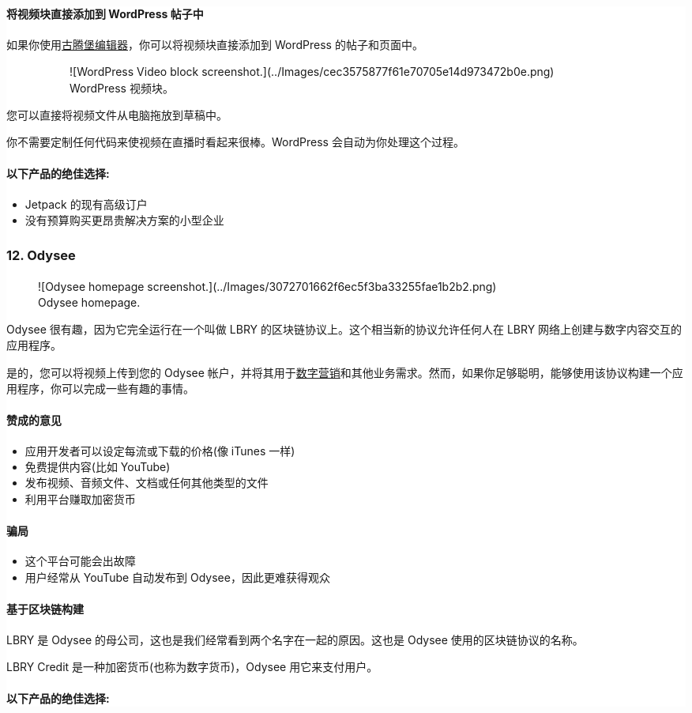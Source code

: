 #### 将视频块直接添加到 WordPress 帖子中

如果你使用[古腾堡编辑器](https://kinsta.com/blog/gutenberg-wordpress-editor/)，你可以将视频块直接添加到 WordPress 的帖子和页面中。

<figure>

<figure style="width: 900px" class="wp-caption alignnone">![WordPress Video block screenshot.](../Images/cec3575877f61e70705e14d973472b0e.png)

<figcaption class="wp-caption-text">WordPress 视频块。</figcaption>

</figure>

</figure>

您可以直接将视频文件从电脑拖放到草稿中。

你不需要定制任何代码来使视频在直播时看起来很棒。WordPress 会自动为你处理这个过程。

#### 以下产品的绝佳选择:

*   Jetpack 的现有高级订户
*   没有预算购买更昂贵解决方案的小型企业

### 12\. Odysee

<figure id="attachment_100884" aria-describedby="caption-attachment-100884" style="width: 1200px" class="wp-caption aligncenter">![Odysee homepage screenshot.](../Images/3072701662f6ec5f3ba33255fae1b2b2.png)

<figcaption id="caption-attachment-100884" class="wp-caption-text">Odysee homepage.</figcaption>

</figure>

Odysee 很有趣，因为它完全运行在一个叫做 LBRY 的区块链协议上。这个相当新的协议允许任何人在 LBRY 网络上创建与数字内容交互的应用程序。

是的，您可以将视频上传到您的 Odysee 帐户，并将其用于[数字营销](https://kinsta.com/clients/tao-digital-marketing/)和其他业务需求。然而，如果你足够聪明，能够使用该协议构建一个应用程序，你可以完成一些有趣的事情。

#### 赞成的意见

*   应用开发者可以设定每流或下载的价格(像 iTunes 一样)
*   免费提供内容(比如 YouTube)
*   发布视频、音频文件、文档或任何其他类型的文件
*   利用平台赚取加密货币

#### 骗局

*   这个平台可能会出故障
*   用户经常从 YouTube 自动发布到 Odysee，因此更难获得观众

#### 基于区块链构建

LBRY 是 Odysee 的母公司，这也是我们经常看到两个名字在一起的原因。这也是 Odysee 使用的区块链协议的名称。

LBRY Credit 是一种加密货币(也称为数字货币)，Odysee 用它来支付用户。

#### 以下产品的绝佳选择:
